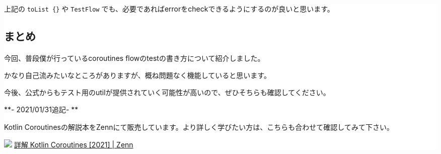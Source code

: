 ```kotlin
```

上記の `toList {}` や `TestFlow` でも、必要であればerrorをcheckできるようにするのが良いと思います。

## まとめ
今回、普段僕が行っているcoroutines flowのtestの書き方について紹介しました。

かなり自己流みたいなところがありますが、概ね問題なく機能していると思います。

今後、公式からもテスト用のutilが提供されていく可能性が高いので、ぜひそちらも確認してください。

**- 2021/01/31追記- **

Kotlin Coroutinesの解説本をZennにて販売しています。より詳しく学びたい方は、こちらも合わせて確認してみて下さい。

[![](https://cdn.at-sushi.work/temp/zenn-coroutines-pr.png)](https://zenn.dev/at_sushi_at/books/edf63219adfc31)
[詳解 Kotlin Coroutines \[2021\] | Zenn](https://zenn.dev/at_sushi_at/books/edf63219adfc31)